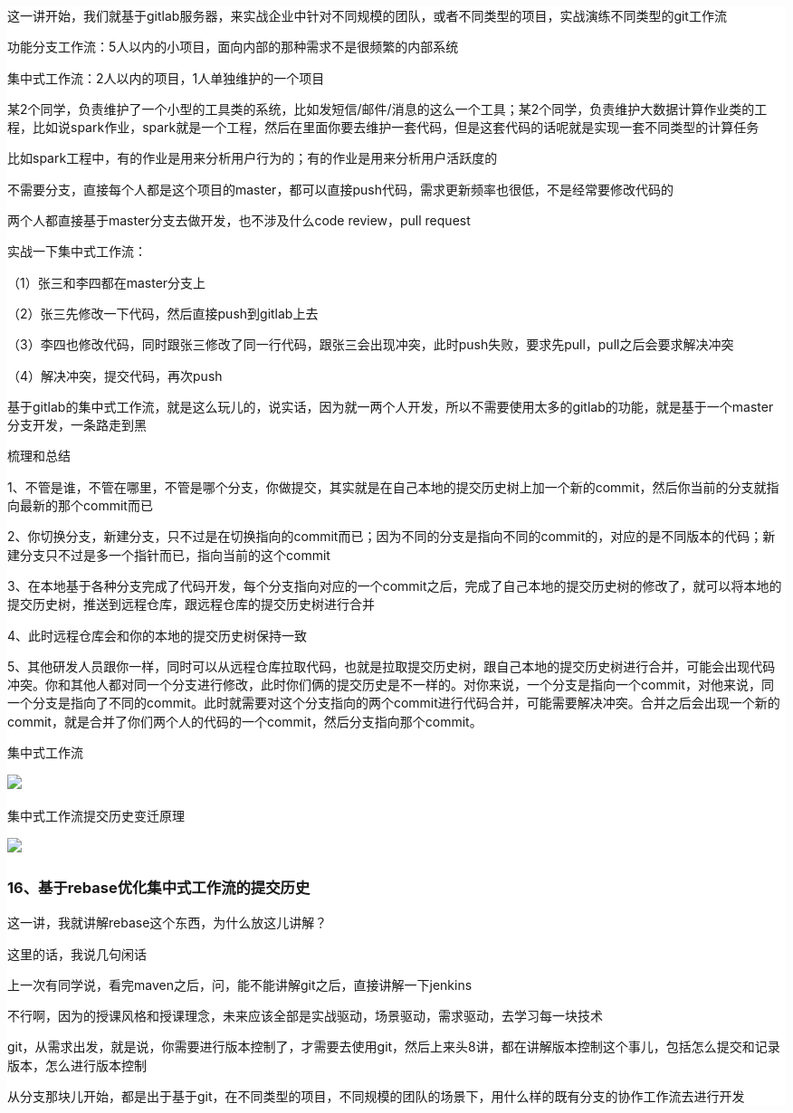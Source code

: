 这一讲开始，我们就基于gitlab服务器，来实战企业中针对不同规模的团队，或者不同类型的项目，实战演练不同类型的git工作流 

功能分支工作流：5人以内的小项目，面向内部的那种需求不是很频繁的内部系统 

集中式工作流：2人以内的项目，1人单独维护的一个项目 

某2个同学，负责维护了一个小型的工具类的系统，比如发短信/邮件/消息的这么一个工具；某2个同学，负责维护大数据计算作业类的工程，比如说spark作业，spark就是一个工程，然后在里面你要去维护一套代码，但是这套代码的话呢就是实现一套不同类型的计算任务 

比如spark工程中，有的作业是用来分析用户行为的；有的作业是用来分析用户活跃度的 

不需要分支，直接每个人都是这个项目的master，都可以直接push代码，需求更新频率也很低，不是经常要修改代码的 

两个人都直接基于master分支去做开发，也不涉及什么code review，pull request 

实战一下集中式工作流： 

（1）张三和李四都在master分支上 

（2）张三先修改一下代码，然后直接push到gitlab上去 

（3）李四也修改代码，同时跟张三修改了同一行代码，跟张三会出现冲突，此时push失败，要求先pull，pull之后会要求解决冲突 

（4）解决冲突，提交代码，再次push 

基于gitlab的集中式工作流，就是这么玩儿的，说实话，因为就一两个人开发，所以不需要使用太多的gitlab的功能，就是基于一个master分支开发，一条路走到黑 

梳理和总结 

1、不管是谁，不管在哪里，不管是哪个分支，你做提交，其实就是在自己本地的提交历史树上加一个新的commit，然后你当前的分支就指向最新的那个commit而已 

2、你切换分支，新建分支，只不过是在切换指向的commit而已；因为不同的分支是指向不同的commit的，对应的是不同版本的代码；新建分支只不过是多一个指针而已，指向当前的这个commit 

3、在本地基于各种分支完成了代码开发，每个分支指向对应的一个commit之后，完成了自己本地的提交历史树的修改了，就可以将本地的提交历史树，推送到远程仓库，跟远程仓库的提交历史树进行合并 

4、此时远程仓库会和你的本地的提交历史树保持一致 

5、其他研发人员跟你一样，同时可以从远程仓库拉取代码，也就是拉取提交历史树，跟自己本地的提交历史树进行合并，可能会出现代码冲突。你和其他人都对同一个分支进行修改，此时你们俩的提交历史是不一样的。对你来说，一个分支是指向一个commit，对他来说，同一个分支是指向了不同的commit。此时就需要对这个分支指向的两个commit进行代码合并，可能需要解决冲突。合并之后会出现一个新的commit，就是合并了你们两个人的代码的一个commit，然后分支指向那个commit。

集中式工作流

![](C:\Users\zy199005\Desktop\中华石杉\images\java\02\1501.png)

集中式工作流提交历史变迁原理

 ![](C:\Users\zy199005\Desktop\中华石杉\images\java\02\1502.png)

###  16、基于rebase优化集中式工作流的提交历史

这一讲，我就讲解rebase这个东西，为什么放这儿讲解？ 

这里的话，我说几句闲话 

上一次有同学说，看完maven之后，问，能不能讲解git之后，直接讲解一下jenkins 

不行啊，因为的授课风格和授课理念，未来应该全部是实战驱动，场景驱动，需求驱动，去学习每一块技术 

git，从需求出发，就是说，你需要进行版本控制了，才需要去使用git，然后上来头8讲，都在讲解版本控制这个事儿，包括怎么提交和记录版本，怎么进行版本控制 

从分支那块儿开始，都是出于基于git，在不同类型的项目，不同规模的团队的场景下，用什么样的既有分支的协作工作流去进行开发 
